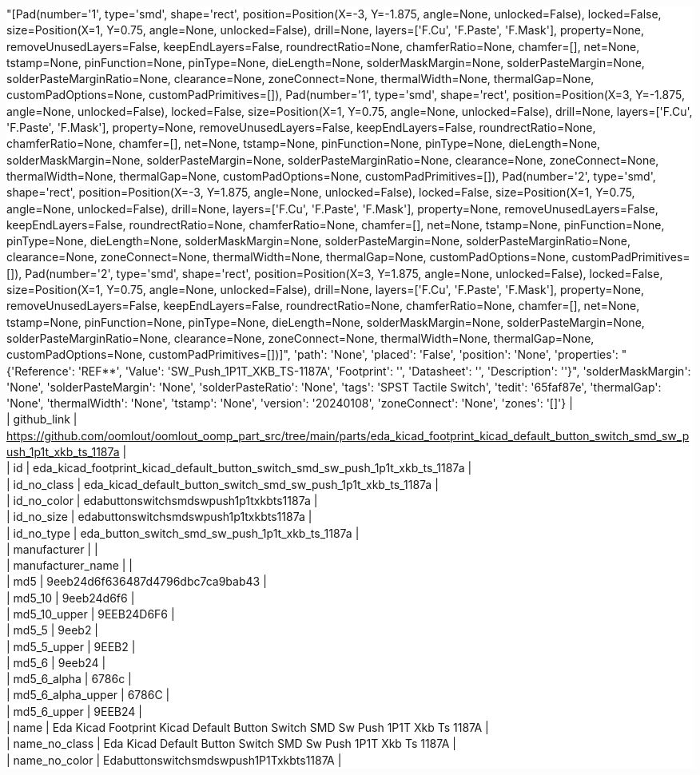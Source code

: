 "[Pad(number='1', type='smd', shape='rect', position=Position(X=-3, Y=-1.875, angle=None, unlocked=False), locked=False, size=Position(X=1, Y=0.75, angle=None, unlocked=False), drill=None, layers=['F.Cu', 'F.Paste', 'F.Mask'], property=None, removeUnusedLayers=False, keepEndLayers=False, roundrectRatio=None, chamferRatio=None, chamfer=[], net=None, tstamp=None, pinFunction=None, pinType=None, dieLength=None, solderMaskMargin=None, solderPasteMargin=None, solderPasteMarginRatio=None, clearance=None, zoneConnect=None, thermalWidth=None, thermalGap=None, customPadOptions=None, customPadPrimitives=[]), Pad(number='1', type='smd', shape='rect', position=Position(X=3, Y=-1.875, angle=None, unlocked=False), locked=False, size=Position(X=1, Y=0.75, angle=None, unlocked=False), drill=None, layers=['F.Cu', 'F.Paste', 'F.Mask'], property=None, removeUnusedLayers=False, keepEndLayers=False, roundrectRatio=None, chamferRatio=None, chamfer=[], net=None, tstamp=None, pinFunction=None, pinType=None, dieLength=None, solderMaskMargin=None, solderPasteMargin=None, solderPasteMarginRatio=None, clearance=None, zoneConnect=None, thermalWidth=None, thermalGap=None, customPadOptions=None, customPadPrimitives=[]), Pad(number='2', type='smd', shape='rect', position=Position(X=-3, Y=1.875, angle=None, unlocked=False), locked=False, size=Position(X=1, Y=0.75, angle=None, unlocked=False), drill=None, layers=['F.Cu', 'F.Paste', 'F.Mask'], property=None, removeUnusedLayers=False, keepEndLayers=False, roundrectRatio=None, chamferRatio=None, chamfer=[], net=None, tstamp=None, pinFunction=None, pinType=None, dieLength=None, solderMaskMargin=None, solderPasteMargin=None, solderPasteMarginRatio=None, clearance=None, zoneConnect=None, thermalWidth=None, thermalGap=None, customPadOptions=None, customPadPrimitives=[]), Pad(number='2', type='smd', shape='rect', position=Position(X=3, Y=1.875, angle=None, unlocked=False), locked=False, size=Position(X=1, Y=0.75, angle=None, unlocked=False), drill=None, layers=['F.Cu', 'F.Paste', 'F.Mask'], property=None, removeUnusedLayers=False, keepEndLayers=False, roundrectRatio=None, chamferRatio=None, chamfer=[], net=None, tstamp=None, pinFunction=None, pinType=None, dieLength=None, solderMaskMargin=None, solderPasteMargin=None, solderPasteMarginRatio=None, clearance=None, zoneConnect=None, thermalWidth=None, thermalGap=None, customPadOptions=None, customPadPrimitives=[])]", 'path': 'None', 'placed': 'False', 'position': 'None', 'properties': "{'Reference': 'REF**', 'Value': 'SW_Push_1P1T_XKB_TS-1187A', 'Footprint': '', 'Datasheet': '', 'Description': ''}", 'solderMaskMargin': 'None', 'solderPasteMargin': 'None', 'solderPasteRatio': 'None', 'tags': 'SPST Tactile Switch', 'tedit': '65faf87e', 'thermalGap': 'None', 'thermalWidth': 'None', 'tstamp': 'None', 'version': '20240108', 'zoneConnect': 'None', 'zones': '[]'} |  
| github_link | https://github.com/oomlout/oomlout_oomp_part_src/tree/main/parts/eda_kicad_footprint_kicad_default_button_switch_smd_sw_push_1p1t_xkb_ts_1187a |  
| id | eda_kicad_footprint_kicad_default_button_switch_smd_sw_push_1p1t_xkb_ts_1187a |  
| id_no_class | eda_kicad_default_button_switch_smd_sw_push_1p1t_xkb_ts_1187a |  
| id_no_color | edabuttonswitchsmdswpush1p1txkbts1187a |  
| id_no_size | edabuttonswitchsmdswpush1p1txkbts1187a |  
| id_no_type | eda_button_switch_smd_sw_push_1p1t_xkb_ts_1187a |  
| manufacturer |  |  
| manufacturer_name |  |  
| md5 | 9eeb24d6f636487d4796dbc7ca9bab43 |  
| md5_10 | 9eeb24d6f6 |  
| md5_10_upper | 9EEB24D6F6 |  
| md5_5 | 9eeb2 |  
| md5_5_upper | 9EEB2 |  
| md5_6 | 9eeb24 |  
| md5_6_alpha | 6786c |  
| md5_6_alpha_upper | 6786C |  
| md5_6_upper | 9EEB24 |  
| name | Eda Kicad Footprint Kicad Default Button Switch SMD Sw Push 1P1T Xkb Ts 1187A |  
| name_no_class | Eda Kicad Default Button Switch SMD Sw Push 1P1T Xkb Ts 1187A |  
| name_no_color | Edabuttonswitchsmdswpush1P1Txkbts1187A |  